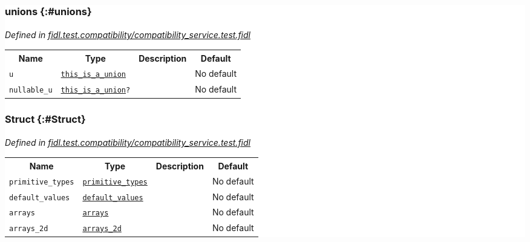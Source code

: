 ### unions {:#unions}
*Defined in [fidl.test.compatibility/compatibility_service.test.fidl](https://fuchsia.googlesource.com/fuchsia/+/master/garnet/public/lib/fidl/compatibility_test/compatibility_service.test.fidl#390)*





<table>
    <tr><th>Name</th><th>Type</th><th>Description</th><th>Default</th></tr><tr>
            <td><code>u</code></td>
            <td>
                <code><a class='link' href='../fidl.test.compatibility/index.html#this_is_a_union'>this_is_a_union</a></code>
            </td>
            <td></td>
            <td>No default</td>
        </tr><tr>
            <td><code>nullable_u</code></td>
            <td>
                <code><a class='link' href='../fidl.test.compatibility/index.html#this_is_a_union'>this_is_a_union</a>?</code>
            </td>
            <td></td>
            <td>No default</td>
        </tr>
</table>

### Struct {:#Struct}
*Defined in [fidl.test.compatibility/compatibility_service.test.fidl](https://fuchsia.googlesource.com/fuchsia/+/master/garnet/public/lib/fidl/compatibility_test/compatibility_service.test.fidl#396)*





<table>
    <tr><th>Name</th><th>Type</th><th>Description</th><th>Default</th></tr><tr>
            <td><code>primitive_types</code></td>
            <td>
                <code><a class='link' href='../fidl.test.compatibility/index.html#primitive_types'>primitive_types</a></code>
            </td>
            <td></td>
            <td>No default</td>
        </tr><tr>
            <td><code>default_values</code></td>
            <td>
                <code><a class='link' href='../fidl.test.compatibility/index.html#default_values'>default_values</a></code>
            </td>
            <td></td>
            <td>No default</td>
        </tr><tr>
            <td><code>arrays</code></td>
            <td>
                <code><a class='link' href='../fidl.test.compatibility/index.html#arrays'>arrays</a></code>
            </td>
            <td></td>
            <td>No default</td>
        </tr><tr>
            <td><code>arrays_2d</code></td>
            <td>
                <code><a class='link' href='../fidl.test.compatibility/index.html#arrays_2d'>arrays_2d</a></code>
            </td>
            <td></td>
            <td>No default</td>